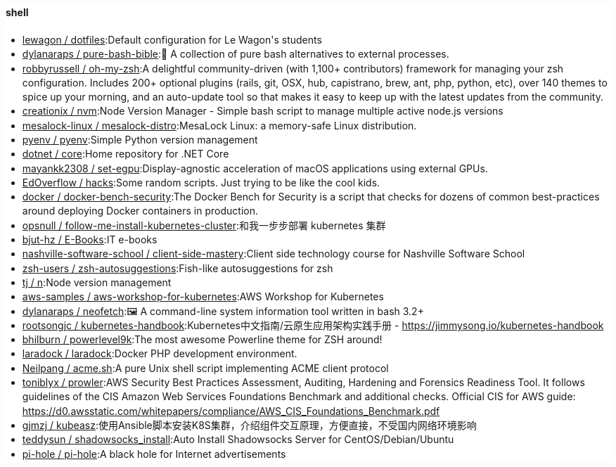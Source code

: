 #### shell
* [lewagon / dotfiles](https://github.com/lewagon/dotfiles):Default configuration for Le Wagon's students
* [dylanaraps / pure-bash-bible](https://github.com/dylanaraps/pure-bash-bible):📖 A collection of pure bash alternatives to external processes.
* [robbyrussell / oh-my-zsh](https://github.com/robbyrussell/oh-my-zsh):A delightful community-driven (with 1,100+ contributors) framework for managing your zsh configuration. Includes 200+ optional plugins (rails, git, OSX, hub, capistrano, brew, ant, php, python, etc), over 140 themes to spice up your morning, and an auto-update tool so that makes it easy to keep up with the latest updates from the community.
* [creationix / nvm](https://github.com/creationix/nvm):Node Version Manager - Simple bash script to manage multiple active node.js versions
* [mesalock-linux / mesalock-distro](https://github.com/mesalock-linux/mesalock-distro):MesaLock Linux: a memory-safe Linux distribution.
* [pyenv / pyenv](https://github.com/pyenv/pyenv):Simple Python version management
* [dotnet / core](https://github.com/dotnet/core):Home repository for .NET Core
* [mayankk2308 / set-egpu](https://github.com/mayankk2308/set-egpu):Display-agnostic acceleration of macOS applications using external GPUs.
* [EdOverflow / hacks](https://github.com/EdOverflow/hacks):Some random scripts. Just trying to be like the cool kids.
* [docker / docker-bench-security](https://github.com/docker/docker-bench-security):The Docker Bench for Security is a script that checks for dozens of common best-practices around deploying Docker containers in production.
* [opsnull / follow-me-install-kubernetes-cluster](https://github.com/opsnull/follow-me-install-kubernetes-cluster):和我一步步部署 kubernetes 集群
* [bjut-hz / E-Books](https://github.com/bjut-hz/E-Books):IT e-books
* [nashville-software-school / client-side-mastery](https://github.com/nashville-software-school/client-side-mastery):Client side technology course for Nashville Software School
* [zsh-users / zsh-autosuggestions](https://github.com/zsh-users/zsh-autosuggestions):Fish-like autosuggestions for zsh
* [tj / n](https://github.com/tj/n):Node version management
* [aws-samples / aws-workshop-for-kubernetes](https://github.com/aws-samples/aws-workshop-for-kubernetes):AWS Workshop for Kubernetes
* [dylanaraps / neofetch](https://github.com/dylanaraps/neofetch):🖼️ A command-line system information tool written in bash 3.2+
* [rootsongjc / kubernetes-handbook](https://github.com/rootsongjc/kubernetes-handbook):Kubernetes中文指南/云原生应用架构实践手册 - https://jimmysong.io/kubernetes-handbook
* [bhilburn / powerlevel9k](https://github.com/bhilburn/powerlevel9k):The most awesome Powerline theme for ZSH around!
* [laradock / laradock](https://github.com/laradock/laradock):Docker PHP development environment.
* [Neilpang / acme.sh](https://github.com/Neilpang/acme.sh):A pure Unix shell script implementing ACME client protocol
* [toniblyx / prowler](https://github.com/toniblyx/prowler):AWS Security Best Practices Assessment, Auditing, Hardening and Forensics Readiness Tool. It follows guidelines of the CIS Amazon Web Services Foundations Benchmark and additional checks. Official CIS for AWS guide: https://d0.awsstatic.com/whitepapers/compliance/AWS_CIS_Foundations_Benchmark.pdf
* [gjmzj / kubeasz](https://github.com/gjmzj/kubeasz):使用Ansible脚本安装K8S集群，介绍组件交互原理，方便直接，不受国内网络环境影响
* [teddysun / shadowsocks_install](https://github.com/teddysun/shadowsocks_install):Auto Install Shadowsocks Server for CentOS/Debian/Ubuntu
* [pi-hole / pi-hole](https://github.com/pi-hole/pi-hole):A black hole for Internet advertisements
